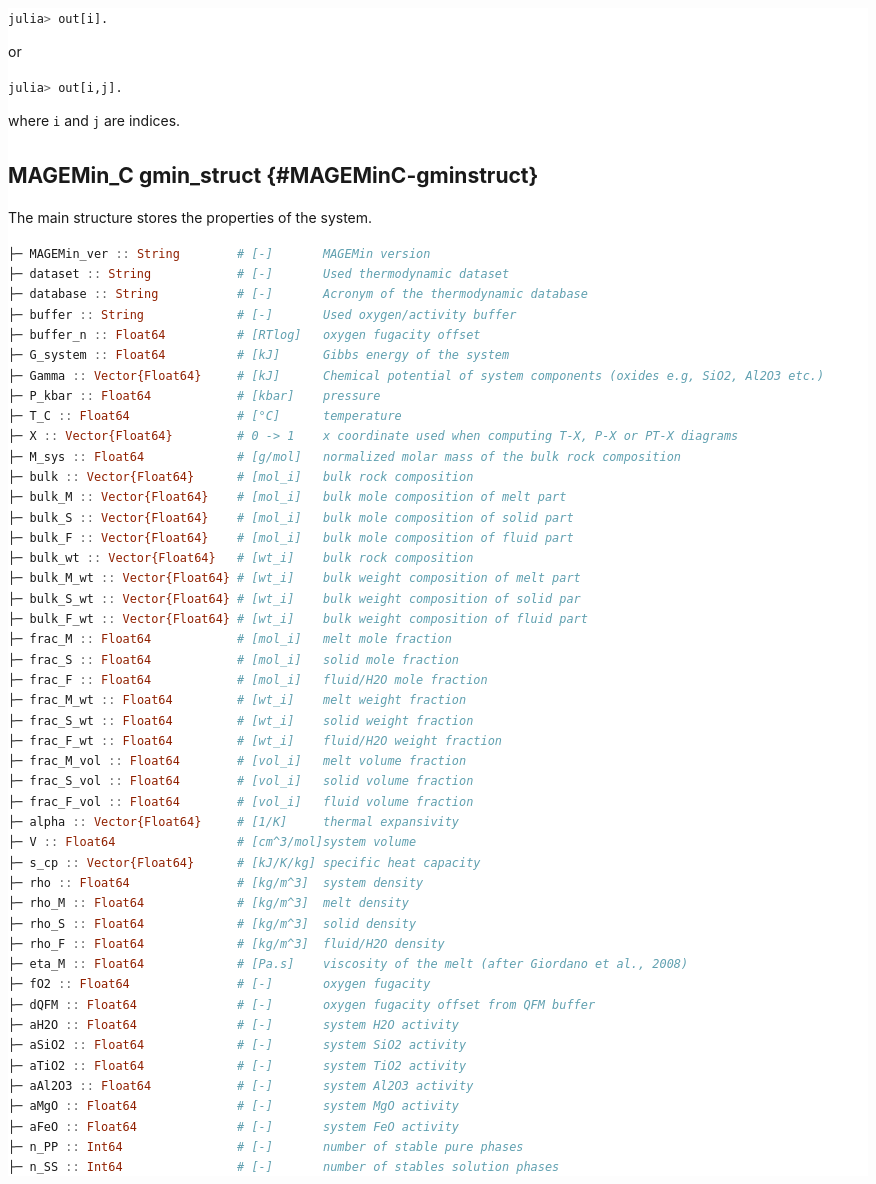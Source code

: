 ```julia
julia> out[i].
```


or

```julia
julia> out[i,j].
```


where `i` and `j` are indices.

## MAGEMin_C gmin_struct {#MAGEMinC-gminstruct}

The main structure stores the properties of the system.

```julia
├─ MAGEMin_ver :: String        # [-]       MAGEMin version 
├─ dataset :: String            # [-]       Used thermodynamic dataset
├─ database :: String           # [-]       Acronym of the thermodynamic database
├─ buffer :: String             # [-]       Used oxygen/activity buffer
├─ buffer_n :: Float64          # [RTlog]   oxygen fugacity offset
├─ G_system :: Float64          # [kJ]      Gibbs energy of the system    
├─ Gamma :: Vector{Float64}     # [kJ]      Chemical potential of system components (oxides e.g, SiO2, Al2O3 etc.)
├─ P_kbar :: Float64            # [kbar]    pressure
├─ T_C :: Float64               # [°C]      temperature
├─ X :: Vector{Float64}         # 0 -> 1    x coordinate used when computing T-X, P-X or PT-X diagrams
├─ M_sys :: Float64             # [g/mol]   normalized molar mass of the bulk rock composition
├─ bulk :: Vector{Float64}      # [mol_i]   bulk rock composition   
├─ bulk_M :: Vector{Float64}    # [mol_i]   bulk mole composition of melt part
├─ bulk_S :: Vector{Float64}    # [mol_i]   bulk mole composition of solid part
├─ bulk_F :: Vector{Float64}    # [mol_i]   bulk mole composition of fluid part
├─ bulk_wt :: Vector{Float64}   # [wt_i]    bulk rock composition  
├─ bulk_M_wt :: Vector{Float64} # [wt_i]    bulk weight composition of melt part
├─ bulk_S_wt :: Vector{Float64} # [wt_i]    bulk weight composition of solid par
├─ bulk_F_wt :: Vector{Float64} # [wt_i]    bulk weight composition of fluid part
├─ frac_M :: Float64            # [mol_i]   melt mole fraction
├─ frac_S :: Float64            # [mol_i]   solid mole fraction
├─ frac_F :: Float64            # [mol_i]   fluid/H2O mole fraction
├─ frac_M_wt :: Float64         # [wt_i]    melt weight fraction
├─ frac_S_wt :: Float64         # [wt_i]    solid weight fraction
├─ frac_F_wt :: Float64         # [wt_i]    fluid/H2O weight fraction
├─ frac_M_vol :: Float64        # [vol_i]   melt volume fraction
├─ frac_S_vol :: Float64        # [vol_i]   solid volume fraction
├─ frac_F_vol :: Float64        # [vol_i]   fluid volume fraction
├─ alpha :: Vector{Float64}     # [1/K]     thermal expansivity
├─ V :: Float64                 # [cm^3/mol]system volume
├─ s_cp :: Vector{Float64}      # [kJ/K/kg] specific heat capacity
├─ rho :: Float64               # [kg/m^3]  system density
├─ rho_M :: Float64             # [kg/m^3]  melt density
├─ rho_S :: Float64             # [kg/m^3]  solid density
├─ rho_F :: Float64             # [kg/m^3]  fluid/H2O density
├─ eta_M :: Float64             # [Pa.s]    viscosity of the melt (after Giordano et al., 2008)
├─ fO2 :: Float64               # [-]       oxygen fugacity
├─ dQFM :: Float64              # [-]       oxygen fugacity offset from QFM buffer
├─ aH2O :: Float64              # [-]       system H2O activity
├─ aSiO2 :: Float64             # [-]       system SiO2 activity
├─ aTiO2 :: Float64             # [-]       system TiO2 activity
├─ aAl2O3 :: Float64            # [-]       system Al2O3 activity
├─ aMgO :: Float64              # [-]       system MgO activity
├─ aFeO :: Float64              # [-]       system FeO activity
├─ n_PP :: Int64                # [-]       number of stable pure phases
├─ n_SS :: Int64                # [-]       number of stables solution phases
```